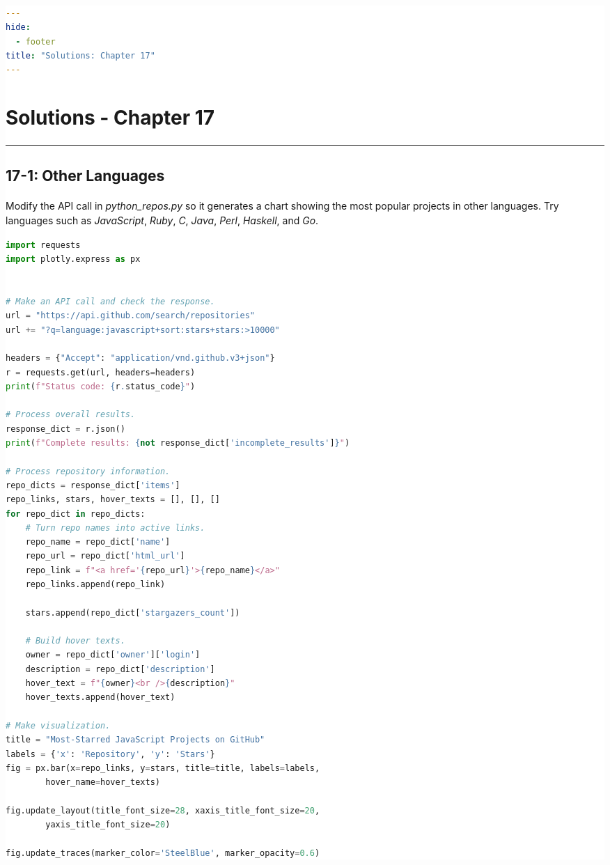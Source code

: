```yaml
---
hide:
  - footer
title: "Solutions: Chapter 17"
---
```


# Solutions - Chapter 17

---

## 17-1: Other Languages

Modify the API call in *python_repos.py* so it generates a chart showing the most popular projects in other languages. Try languages such as *JavaScript*, *Ruby*, *C*, *Java*, *Perl*, *Haskell*, and *Go*.

```python title="javascript_repos.py"
import requests
import plotly.express as px


# Make an API call and check the response.
url = "https://api.github.com/search/repositories"
url += "?q=language:javascript+sort:stars+stars:>10000"

headers = {"Accept": "application/vnd.github.v3+json"}
r = requests.get(url, headers=headers)
print(f"Status code: {r.status_code}")

# Process overall results.
response_dict = r.json()
print(f"Complete results: {not response_dict['incomplete_results']}")

# Process repository information.
repo_dicts = response_dict['items']
repo_links, stars, hover_texts = [], [], []
for repo_dict in repo_dicts:
    # Turn repo names into active links.
    repo_name = repo_dict['name']
    repo_url = repo_dict['html_url']
    repo_link = f"<a href='{repo_url}'>{repo_name}</a>"
    repo_links.append(repo_link)

    stars.append(repo_dict['stargazers_count'])

    # Build hover texts.
    owner = repo_dict['owner']['login']
    description = repo_dict['description']
    hover_text = f"{owner}<br />{description}"
    hover_texts.append(hover_text)

# Make visualization.
title = "Most-Starred JavaScript Projects on GitHub"
labels = {'x': 'Repository', 'y': 'Stars'}
fig = px.bar(x=repo_links, y=stars, title=title, labels=labels,
        hover_name=hover_texts)

fig.update_layout(title_font_size=28, xaxis_title_font_size=20,
        yaxis_title_font_size=20)

fig.update_traces(marker_color='SteelBlue', marker_opacity=0.6)
```